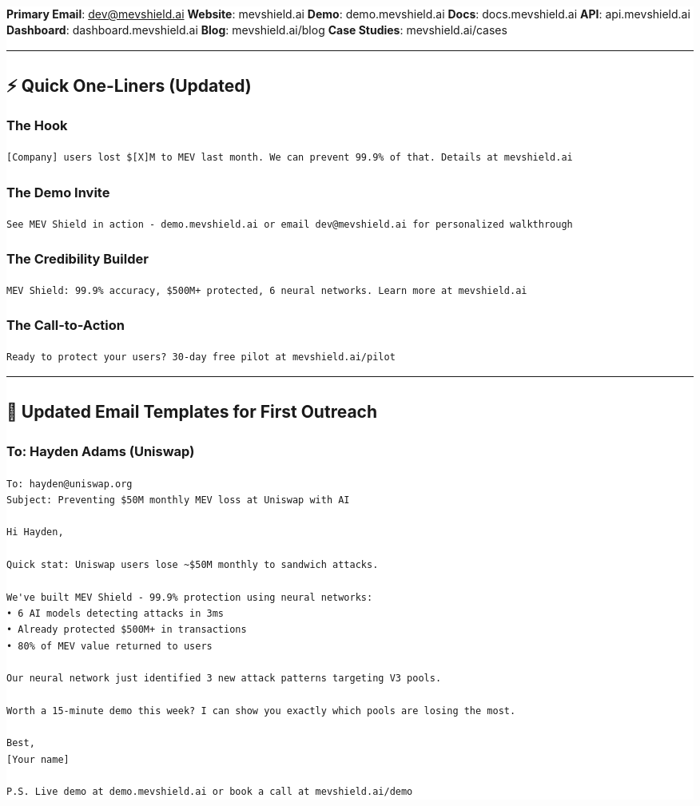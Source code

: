 **Primary Email**: dev@mevshield.ai
**Website**: mevshield.ai
**Demo**: demo.mevshield.ai
**Docs**: docs.mevshield.ai
**API**: api.mevshield.ai
**Dashboard**: dashboard.mevshield.ai
**Blog**: mevshield.ai/blog
**Case Studies**: mevshield.ai/cases

---

## ⚡ **Quick One-Liners (Updated)**

### **The Hook**
```
[Company] users lost $[X]M to MEV last month. We can prevent 99.9% of that. Details at mevshield.ai
```

### **The Demo Invite**
```
See MEV Shield in action - demo.mevshield.ai or email dev@mevshield.ai for personalized walkthrough
```

### **The Credibility Builder**
```
MEV Shield: 99.9% accuracy, $500M+ protected, 6 neural networks. Learn more at mevshield.ai
```

### **The Call-to-Action**
```
Ready to protect your users? 30-day free pilot at mevshield.ai/pilot
```

---

## 📧 **Updated Email Templates for First Outreach**

### **To: Hayden Adams (Uniswap)**
```
To: hayden@uniswap.org
Subject: Preventing $50M monthly MEV loss at Uniswap with AI

Hi Hayden,

Quick stat: Uniswap users lose ~$50M monthly to sandwich attacks.

We've built MEV Shield - 99.9% protection using neural networks:
• 6 AI models detecting attacks in 3ms
• Already protected $500M+ in transactions
• 80% of MEV value returned to users

Our neural network just identified 3 new attack patterns targeting V3 pools.

Worth a 15-minute demo this week? I can show you exactly which pools are losing the most.

Best,
[Your name]

P.S. Live demo at demo.mevshield.ai or book a call at mevshield.ai/demo
```
